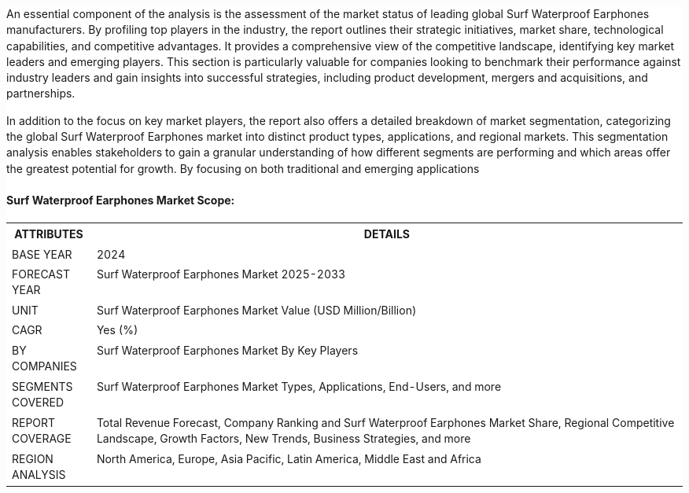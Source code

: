 An essential component of the analysis is the assessment of the market status of leading global Surf Waterproof Earphones manufacturers. By profiling top players in the industry, the report outlines their strategic initiatives, market share, technological capabilities, and competitive advantages. It provides a comprehensive view of the competitive landscape, identifying key market leaders and emerging players. This section is particularly valuable for companies looking to benchmark their performance against industry leaders and gain insights into successful strategies, including product development, mergers and acquisitions, and partnerships.

In addition to the focus on key market players, the report also offers a detailed breakdown of market segmentation, categorizing the global Surf Waterproof Earphones market into distinct product types, applications, and regional markets. This segmentation analysis enables stakeholders to gain a granular understanding of how different segments are performing and which areas offer the greatest potential for growth. By focusing on both traditional and emerging applications

<h4>Surf Waterproof Earphones Market Scope:</h4>
<table>
<tr>
<th>ATTRIBUTES</th>
<th>DETAILS</th>
</tr>
<tr>
<td>BASE YEAR</td>
<td>2024</td>
</tr>
<tr>
<td>FORECAST YEAR</td>
<td>Surf Waterproof Earphones Market 2025-2033</td>
</tr>
<tr>
<td>UNIT</td>
<td>Surf Waterproof Earphones Market Value (USD Million/Billion)</td>
<tr>
<td>CAGR</td>
<td>Yes (%)</td>
</tr>
</tr>
<tr>
<td>BY COMPANIES</td>
<td>Surf Waterproof Earphones Market By Key Players</td>
</tr>
<tr>
<td>SEGMENTS COVERED</td>
<td>Surf Waterproof Earphones Market Types, Applications, End-Users, and more</td>
</tr>
<tr>
<td>REPORT COVERAGE</td>
<td>Total Revenue Forecast, Company Ranking and Surf Waterproof Earphones Market Share, Regional Competitive Landscape, Growth Factors, New Trends, Business Strategies, and more</td>
</tr>
<tr>
<td>REGION ANALYSIS</td>
<td>North America, Europe, Asia Pacific, Latin America, Middle East and Africa</td>
</tr>
</table>
